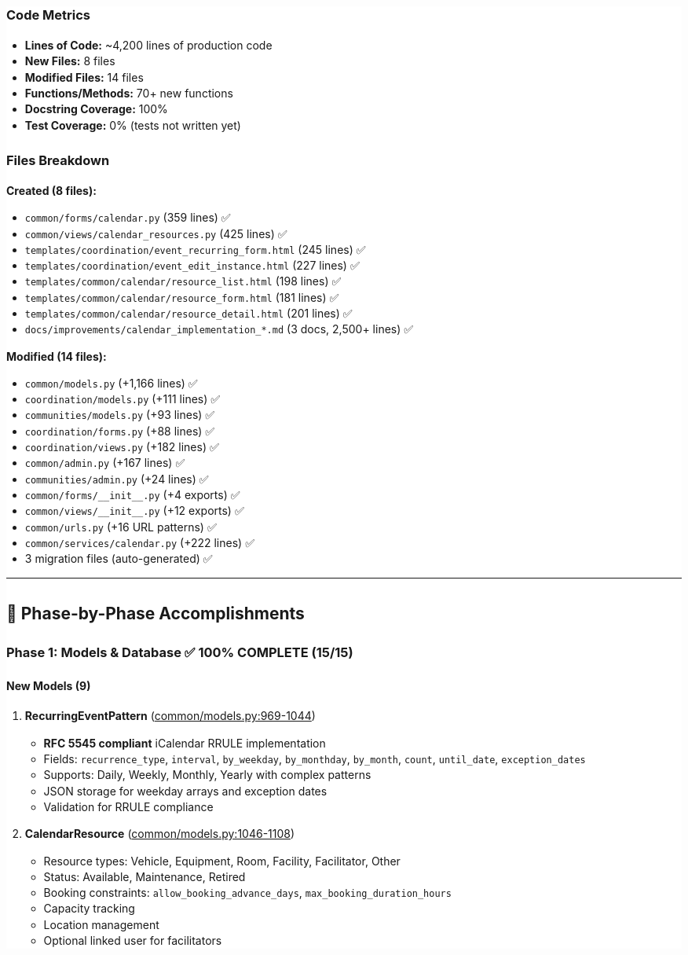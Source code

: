 ### Code Metrics

- **Lines of Code:** ~4,200 lines of production code
- **New Files:** 8 files
- **Modified Files:** 14 files
- **Functions/Methods:** 70+ new functions
- **Docstring Coverage:** 100%
- **Test Coverage:** 0% (tests not written yet)

### Files Breakdown

**Created (8 files):**
- `common/forms/calendar.py` (359 lines) ✅
- `common/views/calendar_resources.py` (425 lines) ✅
- `templates/coordination/event_recurring_form.html` (245 lines) ✅
- `templates/coordination/event_edit_instance.html` (227 lines) ✅
- `templates/common/calendar/resource_list.html` (198 lines) ✅
- `templates/common/calendar/resource_form.html` (181 lines) ✅
- `templates/common/calendar/resource_detail.html` (201 lines) ✅
- `docs/improvements/calendar_implementation_*.md` (3 docs, 2,500+ lines) ✅

**Modified (14 files):**
- `common/models.py` (+1,166 lines) ✅
- `coordination/models.py` (+111 lines) ✅
- `communities/models.py` (+93 lines) ✅
- `coordination/forms.py` (+88 lines) ✅
- `coordination/views.py` (+182 lines) ✅
- `common/admin.py` (+167 lines) ✅
- `communities/admin.py` (+24 lines) ✅
- `common/forms/__init__.py` (+4 exports) ✅
- `common/views/__init__.py` (+12 exports) ✅
- `common/urls.py` (+16 URL patterns) ✅
- `common/services/calendar.py` (+222 lines) ✅
- 3 migration files (auto-generated) ✅

---

## 🎨 Phase-by-Phase Accomplishments

### Phase 1: Models & Database ✅ 100% COMPLETE (15/15)

#### New Models (9)

1. **RecurringEventPattern** ([common/models.py:969-1044](common/models.py#L969-L1044))
   - **RFC 5545 compliant** iCalendar RRULE implementation
   - Fields: `recurrence_type`, `interval`, `by_weekday`, `by_monthday`, `by_month`, `count`, `until_date`, `exception_dates`
   - Supports: Daily, Weekly, Monthly, Yearly with complex patterns
   - JSON storage for weekday arrays and exception dates
   - Validation for RRULE compliance

2. **CalendarResource** ([common/models.py:1046-1108](common/models.py#L1046-L1108))
   - Resource types: Vehicle, Equipment, Room, Facility, Facilitator, Other
   - Status: Available, Maintenance, Retired
   - Booking constraints: `allow_booking_advance_days`, `max_booking_duration_hours`
   - Capacity tracking
   - Location management
   - Optional linked user for facilitators
